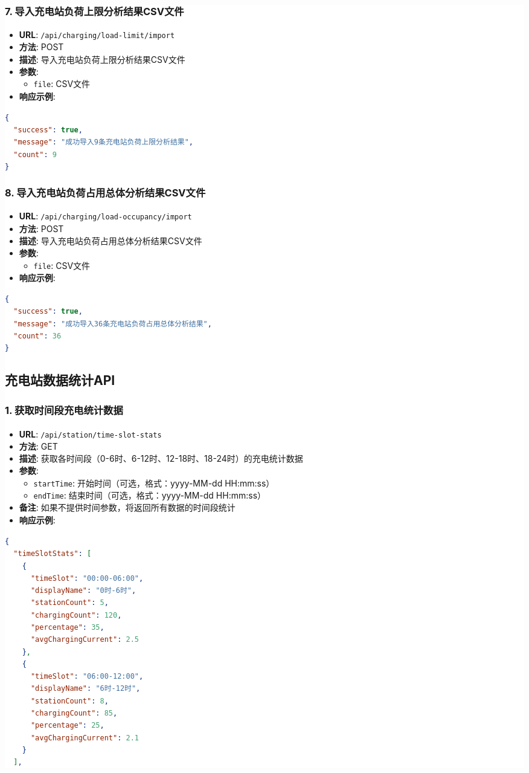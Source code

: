 ### 7. 导入充电站负荷上限分析结果CSV文件

- **URL**: `/api/charging/load-limit/import`
- **方法**: POST
- **描述**: 导入充电站负荷上限分析结果CSV文件
- **参数**:
  - `file`: CSV文件
- **响应示例**:
```json
{
  "success": true,
  "message": "成功导入9条充电站负荷上限分析结果",
  "count": 9
}
```

### 8. 导入充电站负荷占用总体分析结果CSV文件

- **URL**: `/api/charging/load-occupancy/import`
- **方法**: POST
- **描述**: 导入充电站负荷占用总体分析结果CSV文件
- **参数**:
  - `file`: CSV文件
- **响应示例**:
```json
{
  "success": true,
  "message": "成功导入36条充电站负荷占用总体分析结果",
  "count": 36
}
```

## 充电站数据统计API

### 1. 获取时间段充电统计数据

- **URL**: `/api/station/time-slot-stats`
- **方法**: GET
- **描述**: 获取各时间段（0-6时、6-12时、12-18时、18-24时）的充电统计数据
- **参数**:
  - `startTime`: 开始时间（可选，格式：yyyy-MM-dd HH:mm:ss）
  - `endTime`: 结束时间（可选，格式：yyyy-MM-dd HH:mm:ss）
- **备注**: 如果不提供时间参数，将返回所有数据的时间段统计
- **响应示例**:
```json
{
  "timeSlotStats": [
    {
      "timeSlot": "00:00-06:00",
      "displayName": "0时-6时",
      "stationCount": 5,
      "chargingCount": 120,
      "percentage": 35,
      "avgChargingCurrent": 2.5
    },
    {
      "timeSlot": "06:00-12:00",
      "displayName": "6时-12时",
      "stationCount": 8,
      "chargingCount": 85,
      "percentage": 25,
      "avgChargingCurrent": 2.1
    }
  ],
```
